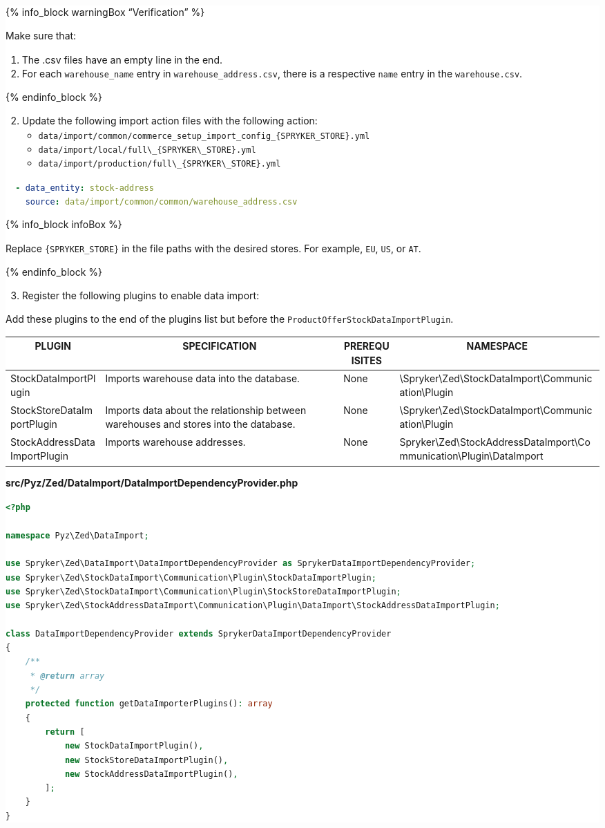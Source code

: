
{% info_block warningBox “Verification” %}

Make sure that:

1.  The .csv files have an empty line in the end.
2.  For each `warehouse_name` entry in `warehouse_address.csv`, there is a respective `name` entry in the `warehouse.csv`.

{% endinfo_block %}

2. Update the following import action files with the following action:
    * `data/import/common/commerce_setup_import_config_{SPRYKER_STORE}.yml`
    * `data/import/local/full\_{SPRYKER\_STORE}.yml`
    * `data/import/production/full\_{SPRYKER\_STORE}.yml`

```yaml
  - data_entity: stock-address
    source: data/import/common/common/warehouse_address.csv
```

{% info_block infoBox %}

Replace `{SPRYKER_STORE}` in the file paths with the desired stores. For example, `EU`, `US`, or `AT`.

{% endinfo_block %}


3. Register the following plugins to enable data import:

Add these plugins to the end of the plugins list but before the `ProductOfferStockDataImportPlugin`.

| PLUGIN | SPECIFICATION | PREREQUISITES | NAMESPACE |
| --- | --- | --- | --- |
| StockDataImportPlugin | Imports warehouse data into the database. | None | \Spryker\Zed\StockDataImport\Communication\Plugin |
| StockStoreDataImportPlugin | Imports data about the relationship between warehouses and stores into the database. | None | \Spryker\Zed\StockDataImport\Communication\Plugin |
| StockAddressDataImportPlugin | Imports warehouse addresses. | None | Spryker\Zed\StockAddressDataImport\Communication\Plugin\DataImport |

**src/Pyz/Zed/DataImport/DataImportDependencyProvider.php**

```php
<?php

namespace Pyz\Zed\DataImport;

use Spryker\Zed\DataImport\DataImportDependencyProvider as SprykerDataImportDependencyProvider;
use Spryker\Zed\StockDataImport\Communication\Plugin\StockDataImportPlugin;
use Spryker\Zed\StockDataImport\Communication\Plugin\StockStoreDataImportPlugin;
use Spryker\Zed\StockAddressDataImport\Communication\Plugin\DataImport\StockAddressDataImportPlugin;

class DataImportDependencyProvider extends SprykerDataImportDependencyProvider
{
    /**
     * @return array
     */
    protected function getDataImporterPlugins(): array
    {
        return [
            new StockDataImportPlugin(),
            new StockStoreDataImportPlugin(),
			new StockAddressDataImportPlugin(),
        ];
    }
}
```
